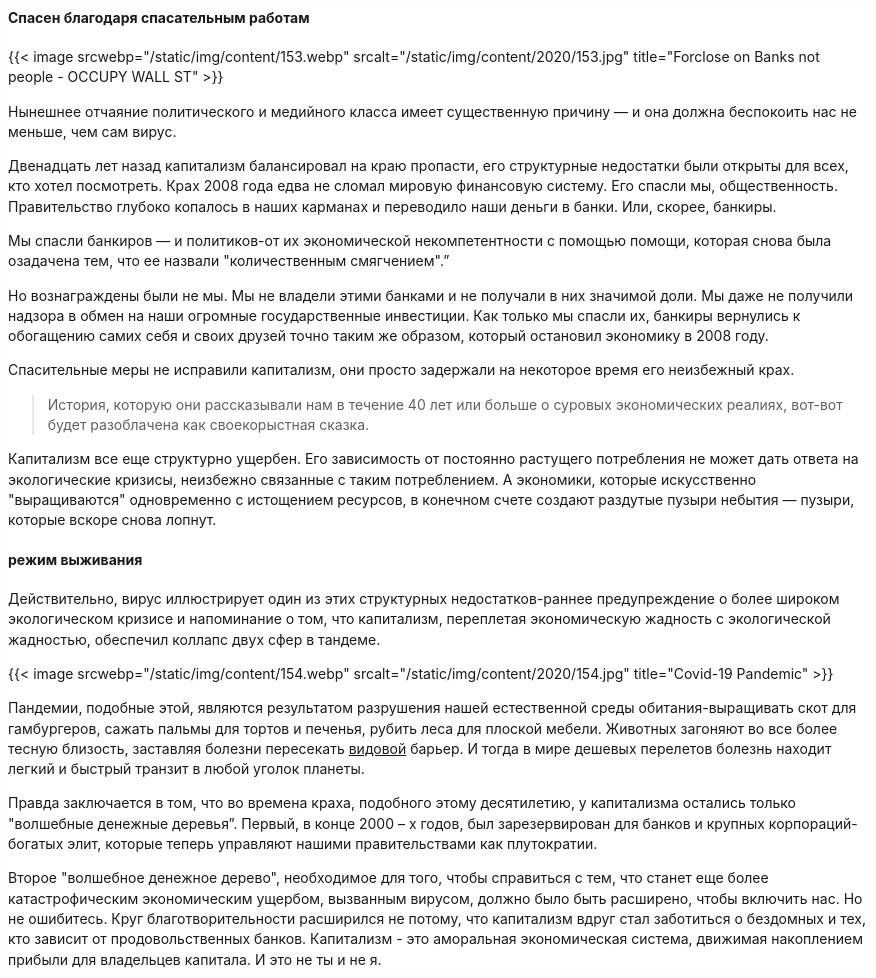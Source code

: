 #### Спасен благодаря спасательным работам

{{< image srcwebp="/static/img/content/153.webp" srcalt="/static/img/content/2020/153.jpg" title="Forclose on Banks not people - OCCUPY WALL ST" >}}

Нынешнее отчаяние политического и медийного класса имеет существенную причину — и она должна беспокоить нас не меньше, чем сам вирус.

Двенадцать лет назад капитализм балансировал на краю пропасти, его структурные недостатки были открыты для всех, кто хотел посмотреть. Крах 2008 года едва не сломал мировую финансовую систему. Его спасли мы, общественность. Правительство глубоко копалось в наших карманах и переводило наши деньги в банки. Или, скорее, банкиры.

Мы спасли банкиров — и политиков-от их экономической некомпетентности с помощью помощи, которая снова была озадачена тем, что ее назвали "количественным смягчением".”

Но вознаграждены были не мы. Мы не владели этими банками и не получали в них значимой доли. Мы даже не получили надзора в обмен на наши огромные государственные инвестиции. Как только мы спасли их, банкиры вернулись к обогащению самих себя и своих друзей точно таким же образом, который остановил экономику в 2008 году.

Спасительные меры не исправили капитализм, они просто задержали на некоторое время его неизбежный крах.

> История, которую они рассказывали нам в течение 40 лет или больше о суровых экономических реалиях, вот-вот будет разоблачена как своекорыстная сказка.

Капитализм все еще структурно ущербен. Его зависимость от постоянно растущего потребления не может дать ответа на экологические кризисы, неизбежно связанные с таким потреблением. А экономики, которые искусственно "выращиваются" одновременно с истощением ресурсов, в конечном счете создают раздутые пузыри небытия — пузыри, которые вскоре снова лопнут.

#### режим выживания

Действительно, вирус иллюстрирует один из этих структурных недостатков-раннее предупреждение о более широком экологическом кризисе и напоминание о том, что капитализм, переплетая экономическую жадность с экологической жадностью, обеспечил коллапс двух сфер в тандеме.

{{< image srcwebp="/static/img/content/154.webp" srcalt="/static/img/content/2020/154.jpg" title="Covid-19 Pandemic" >}}

Пандемии, подобные этой, являются результатом разрушения нашей естественной среды обитания-выращивать скот для гамбургеров, сажать пальмы для тортов и печенья, рубить леса для плоской мебели. Животных загоняют во все более тесную близость, заставляя болезни пересекать [видовой](https://www.theguardian.com/environment/2020/mar/18/tip-of-the-iceberg-is-our-destruction-of-nature-responsible-for-covid-19-aoe "'Tip of the iceberg': is our destruction of nature responsible for Covid-19?") барьер. И тогда в мире дешевых перелетов болезнь находит легкий и быстрый транзит в любой уголок планеты.

Правда заключается в том, что во времена краха, подобного этому десятилетию, у капитализма остались только "волшебные денежные деревья”. Первый, в конце 2000 – х годов, был зарезервирован для банков и крупных корпораций-богатых элит, которые теперь управляют нашими правительствами как плутократии.

Второе "волшебное денежное дерево", необходимое для того, чтобы справиться с тем, что станет еще более катастрофическим экономическим ущербом, вызванным вирусом, должно было быть расширено, чтобы включить нас. Но не ошибитесь. Круг благотворительности расширился не потому, что капитализм вдруг стал заботиться о бездомных и тех, кто зависит от продовольственных банков. Капитализм - это аморальная экономическая система, движимая накоплением прибыли для владельцев капитала. И это не ты и не я.
